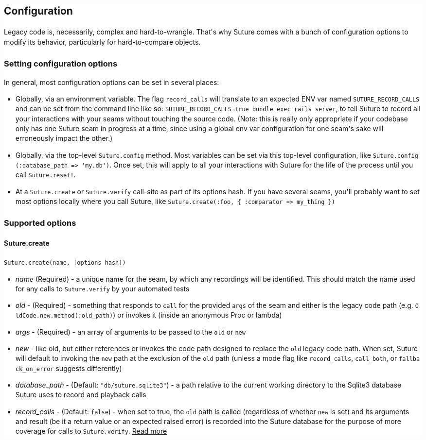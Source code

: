 ## Configuration

Legacy code is, necessarily, complex and hard-to-wrangle. That's why Suture comes
with a bunch of configuration options to modify its behavior, particularly for
hard-to-compare objects.

### Setting configuration options

In general, most configuration options can be set in several places:

* Globally, via an environment variable. The flag `record_calls` will translate
to an expected ENV var named `SUTURE_RECORD_CALLS` and can be set from the
command line like so: `SUTURE_RECORD_CALLS=true bundle exec rails server`, to
tell Suture to record all your interactions with your seams without touching the
source code. (Note: this is really only appropriate if your codebase only has one
Suture seam in progress at a time, since using a global env var configuration
for one seam's sake will erroneously impact the other.)

* Globally, via the top-level `Suture.config` method. Most variables can be set
via this top-level configuration, like
`Suture.config(:database_path => 'my.db')`. Once set, this will apply to all your
interactions with Suture for the life of the process until you call
`Suture.reset!`.

* At a `Suture.create` or `Suture.verify` call-site as part of its options hash.
If you have several seams, you'll probably want to set most options locally
where you call Suture, like `Suture.create(:foo, { :comparator => my_thing })`

### Supported options

#### Suture.create

`Suture.create(name, [options hash])`

* _name_ (Required) - a unique name for the seam, by which any recordings will be
identified. This should match the name used for any calls to `Suture.verify` by
your automated tests

* _old_ - (Required) - something that responds to `call` for the provided `args`
of the seam and either is the legacy code path (e.g.
`OldCode.new.method(:old_path)`) or invokes it (inside an anonymous Proc or
lambda)

* _args_ - (Required) - an array of arguments to be passed to the `old` or `new`

* _new_ - like old, but either references or invokes the code path designed to
replace the `old` legacy code path. When set, Suture will default to invoking
the `new` path at the exclusion of the `old` path (unless a mode flag like
`record_calls`, `call_both`, or `fallback_on_error` suggests differently)

* _database_path_ - (Default: `"db/suture.sqlite3"`) - a path relative to the
current working directory to the Sqlite3 database Suture uses to record and
playback calls

* _record_calls_ - (Default: `false`) - when set to true, the `old` path is called
(regardless of whether `new` is set) and its arguments and result (be it a return
value or an expected raised error) is recorded into the Suture database for the
purpose of more coverage for calls to `Suture.verify`. [Read
more](#3-record-the-current-behavior)

